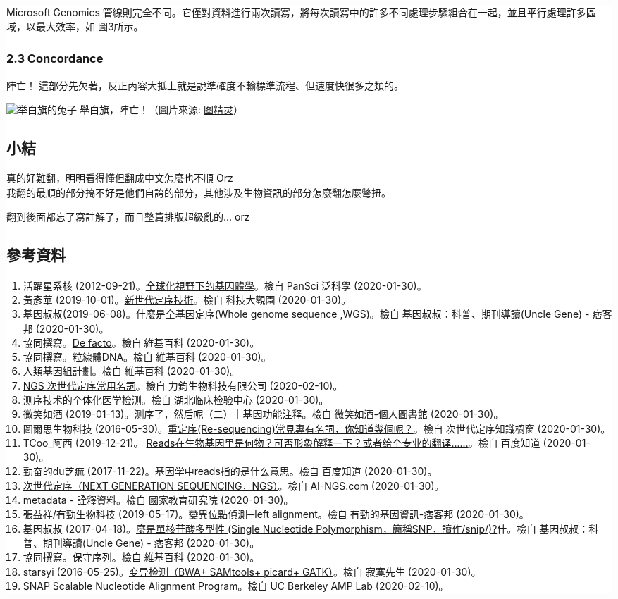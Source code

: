Microsoft Genomics 管線則完全不同。它僅對資料進行兩次讀寫，將每次讀寫中的許多不同處理步驟組合在一起，並且平行處理許多區域，以最大效率，如 圖3所示。


###  2.3 Concordance
陣亡！ 這部分先欠著，反正內容大抵上就是說準確度不輸標準流程、但速度快很多之類的。

<p class="illustration">
    <img src="https://i.imgur.com/fvnLx0K.png" alt="举白旗的兔子">
    舉白旗，陣亡！（圖片來源: <a href="http://616pic.com/sucai/1yqiqp69z.html">图精灵</a>）
</p>



## 小結
真的好難翻，明明看得懂但翻成中文怎麼也不順 Orz  
我翻的最順的部分搞不好是他們自誇的部分，其他涉及生物資訊的部分怎麼翻怎麼彆扭。

翻到後面都忘了寫註解了，而且整篇排版超級亂的... orz



## 參考資料 
1. 活躍星系核 (2012-09-21)。[全球化視野下的基因體學](https://pansci.asia/archives/27710)。檢自 PanSci 泛科學 (2020-01-30)。 
2. 黃彥華 (2019-10-01)。[新世代定序技術](https://scitechvista.nat.gov.tw/c/sTfS.htm)。檢自 科技大觀園 (2020-01-30)。 
3. 基因叔叔(2019-06-08)。[什麼是全基因定序(Whole genome sequence ,WGS)](https://unclegene6666.pixnet.net/blog/post/352053530-%E4%BB%80%E9%BA%BC%E6%98%AF%E5%85%A8%E5%9F%BA%E5%9B%A0%E5%AE%9A%E5%BA%8F%28whole-genome-sequence-%2Cwgs%29)。檢自 基因叔叔：科普、期刊導讀(Uncle Gene) - 痞客邦 (2020-01-30)。
4. 協同撰寫。[De facto](https://zh.wikipedia.org/wiki/De_facto)。檢自 維基百科 (2020-01-30)。
5. 協同撰寫。[粒線體DNA](https://zh.wikipedia.org/wiki/%E7%BA%BF%E7%B2%92%E4%BD%93DNA)。檢自 維基百科 (2020-01-30)。
6. [人類基因組計劃](https://zh.wikipedia.org/wiki/%E4%BA%BA%E7%B1%BB%E5%9F%BA%E5%9B%A0%E7%BB%84%E8%AE%A1%E5%88%92)。檢自 維基百科 (2020-01-30)。
7. [NGS 次世代定序常用名詞](https://www.zgenebio.com.tw/ngs-274251999020195234502420724120299922151735422.html)。檢自 力鈞生物科技有限公司 (2020-02-10)。
8. [测序技术的个体化医学检测](http://www.hbccl.cn/HbcclUpload/201504/08/201504081113340408.pdf)。檢自 湖北临床检验中心 (2020-01-30)。
9. 微笑如酒 (2019-01-13)。[测序了，然后呢（二）｜基因功能注释](http://www.360doc.com/content/19/0131/11/19913717_812332751.shtml)。檢自 微笑如酒-個人圖書館 (2020-01-30)。 
10. 圖爾思生物科技 (2016-05-30)。[重定序(Re-sequencing)常見專有名詞，你知道幾個呢？](http://toolsbiotech.blog.fc2.com/blog-entry-19.html)。檢自 次世代定序知識櫥窗 (2020-01-30)。
11. TCoo_阿西 (2019-12-21)。 [Reads在生物基因里是何物？可否形象解释一下？或者给个专业的翻译......](https://zhidao.baidu.com/question/381471696.html)。檢自 百度知道 (2020-01-30)。
12. 勤奋的du芝痲 (2017-11-22)。[基因学中reads指的是什么意思](https://zhidao.baidu.com/question/1434647735364863619.html)。檢自 百度知道 (2020-01-30)。
13. [次世代定序（NEXT GENERATION SEQUENCING，NGS）](http://ai-ngs.com/NGS.asp)。檢自 AI-NGS.com (2020-01-30)。
14. [metadata - 詮釋資料](hhttp://terms.naer.edu.tw/detail/1679224/?index=6)。檢自 國家教育研究院 (2020-01-30)。
15. 張益祥/有勁生物科技 (2019-05-17)。[變異位點偵測─left alignment](https://yourgene.pixnet.net/blog/post/119576346-%E8%AE%8A%E7%95%B0%E4%BD%8D%E9%BB%9E%E5%81%B5%E6%B8%AC%E2%94%80left-alignment)。檢自 有勁的基因資訊-痞客邦 (2020-01-30)。
16. 基因叔叔 (2017-04-18)。[麼是單核苷酸多型性 (Single Nucleotide Polymorphism，簡稱SNP，讀作/snip/)?](https://unclegene6666.pixnet.net/blog/post/308333779)什。檢自 基因叔叔：科普、期刊導讀(Uncle Gene) - 痞客邦 (2020-01-30)。
17. 協同撰寫。[保守序列](https://zh.wikipedia.org/wiki/%E4%BF%9D%E5%AE%88%E5%BA%8F%E5%88%97)。檢自 維基百科  (2020-01-30)。
18. starsyi (2016-05-25)。[变异检测（BWA+ SAMtools+ picard+ GATK）](http://starsyi.github.io/2016/05/25/%E5%8F%98%E5%BC%82%E6%A3%80%E6%B5%8B%EF%BC%88BWA-SAMtools-picard-GATK%EF%BC%89/)。檢自 寂寞先生 (2020-01-30)。
19. [SNAP Scalable Nucleotide Alignment Program](http://snap.cs.berkeley.edu/#publications)。檢自 UC Berkeley AMP Lab (2020-02-10)。
